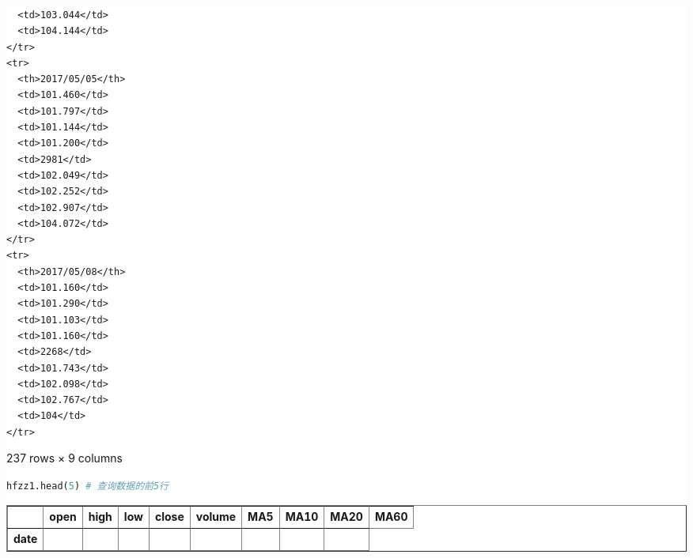       <td>103.044</td>
      <td>104.144</td>
    </tr>
    <tr>
      <th>2017/05/05</th>
      <td>101.460</td>
      <td>101.797</td>
      <td>101.144</td>
      <td>101.200</td>
      <td>2981</td>
      <td>102.049</td>
      <td>102.252</td>
      <td>102.907</td>
      <td>104.072</td>
    </tr>
    <tr>
      <th>2017/05/08</th>
      <td>101.160</td>
      <td>101.290</td>
      <td>101.103</td>
      <td>101.160</td>
      <td>2268</td>
      <td>101.743</td>
      <td>102.098</td>
      <td>102.767</td>
      <td>104</td>
    </tr>
  </tbody>
</table>
<p>237 rows × 9 columns</p>
</div>




```python
hfzz1.head(5) # 查询数据的前5行
```




<div>

<table border="1" class="dataframe">
  <thead>
    <tr style="text-align: right;">
      <th></th>
      <th>open</th>
      <th>high</th>
      <th>low</th>
      <th>close</th>
      <th>volume</th>
      <th>MA5</th>
      <th>MA10</th>
      <th>MA20</th>
      <th>MA60</th>
    </tr>
    <tr>
      <th>date</th>
      <th></th>
      <th></th>
      <th></th>
      <th></th>
      <th></th>
      <th></th>
      <th></th>
      <th></th>
